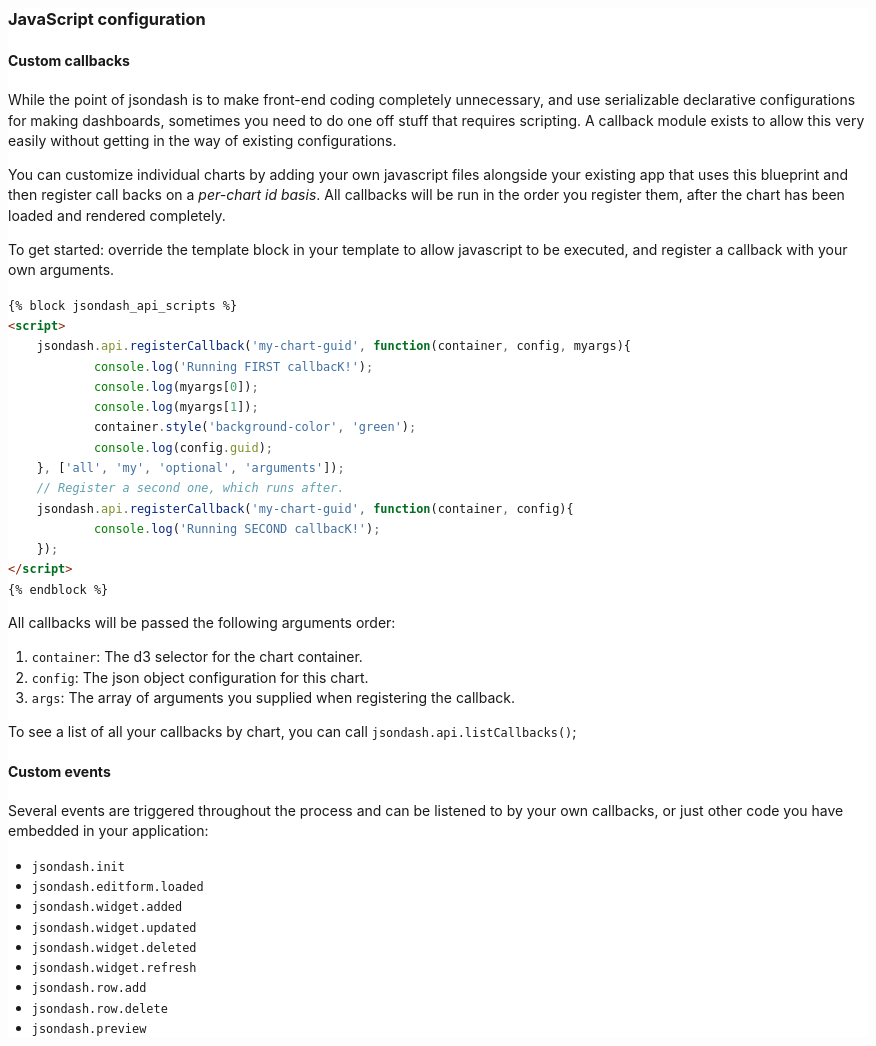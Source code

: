 ### JavaScript configuration

#### Custom callbacks

While the point of jsondash is to make front-end coding completely unnecessary, and use serializable declarative configurations for making dashboards, sometimes you need to do one off stuff that requires scripting. A callback module exists to allow this very easily without getting in the way of existing configurations.

You can customize individual charts by adding your own javascript files alongside your existing app that uses this blueprint and then register call backs on a *per-chart id basis*. All callbacks will be run in the order you register them, after the chart has been loaded and rendered completely.

To get started: override the template block in your template to allow javascript to be executed, and register a callback with your own arguments.

```html
{% block jsondash_api_scripts %}
<script>
    jsondash.api.registerCallback('my-chart-guid', function(container, config, myargs){
            console.log('Running FIRST callbacK!');
            console.log(myargs[0]);
            console.log(myargs[1]);
            container.style('background-color', 'green');
            console.log(config.guid);
    }, ['all', 'my', 'optional', 'arguments']);
    // Register a second one, which runs after.
    jsondash.api.registerCallback('my-chart-guid', function(container, config){
            console.log('Running SECOND callbacK!');
    });
</script>
{% endblock %}
```

All callbacks will be passed the following arguments order:

1. `container`: The d3 selector for the chart container.
2. `config`: The json object configuration for this chart.
3. `args`: The array of arguments you supplied when registering the callback.

To see a list of all your callbacks by chart, you can call `jsondash.api.listCallbacks()`;

#### Custom events

Several events are triggered throughout the process and can be listened to by your own callbacks, or just other code you have embedded in your application:

* `jsondash.init`
* `jsondash.editform.loaded`
* `jsondash.widget.added`
* `jsondash.widget.updated`
* `jsondash.widget.deleted`
* `jsondash.widget.refresh`
* `jsondash.row.add`
* `jsondash.row.delete`
* `jsondash.preview`
